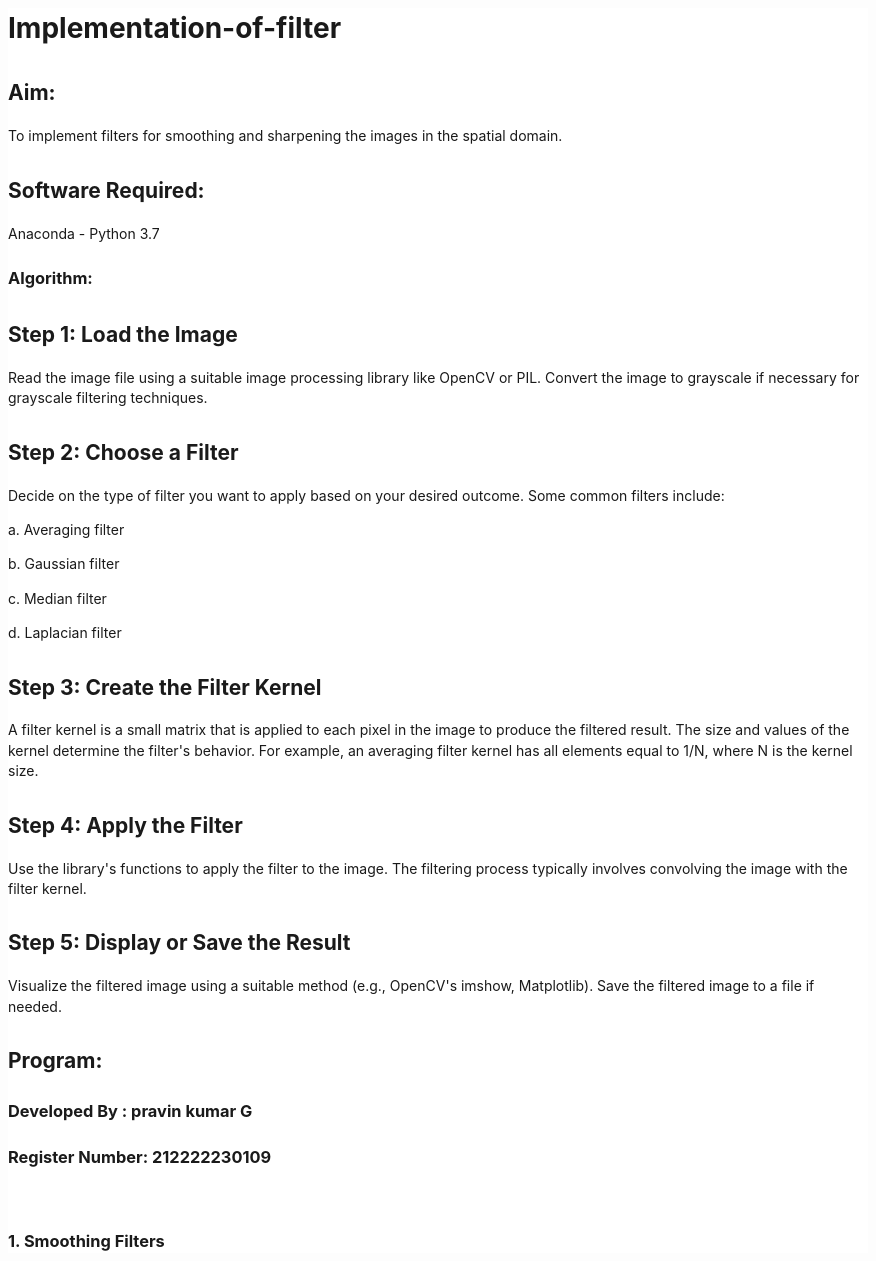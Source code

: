 # Implementation-of-filter
## Aim:
To implement filters for smoothing and sharpening the images in the spatial domain.

## Software Required:
Anaconda - Python 3.7

### Algorithm:
## Step 1: Load the Image
Read the image file using a suitable image processing library like OpenCV or PIL.
Convert the image to grayscale if necessary for grayscale filtering techniques.
## Step 2: Choose a Filter
Decide on the type of filter you want to apply based on your desired outcome. Some common filters include:

a. Averaging filter

b. Gaussian filter

c. Median filter

d. Laplacian filter

## Step 3: Create the Filter Kernel
A filter kernel is a small matrix that is applied to each pixel in the image to produce the filtered result. The size and values of the kernel determine the filter's behavior. For example, an averaging filter kernel has all elements equal to 1/N, where N is the kernel size.

## Step 4: Apply the Filter
Use the library's functions to apply the filter to the image. The filtering process typically involves convolving the image with the filter kernel.

## Step 5: Display or Save the Result
Visualize the filtered image using a suitable method (e.g., OpenCV's imshow, Matplotlib). Save the filtered image to a file if needed.

## Program:
### Developed By   : pravin kumar G
### Register Number: 212222230109
</br>

### 1. Smoothing Filters

